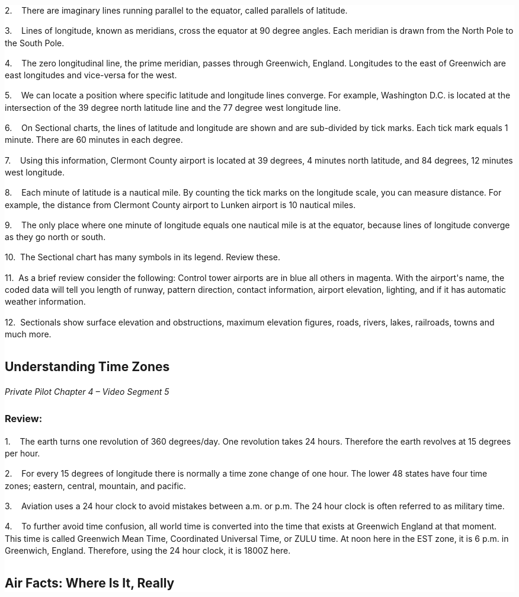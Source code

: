 2.    There are imaginary lines running parallel to the equator, called parallels of latitude.

3.    Lines of longitude, known as meridians, cross the equator at 90 degree angles. Each meridian is drawn from the North Pole to the South Pole.

4.    The zero longitudinal line, the prime meridian, passes through Greenwich, England. Longitudes to the east of Greenwich are east longitudes and vice-versa for the west.

5.    We can locate a position where specific latitude and longitude lines converge. For example, Washington D.C. is located at the intersection of the 39 degree north latitude line and the 77 degree west longitude line.

6.    On Sectional charts, the lines of latitude and longitude are shown and are sub-divided by tick marks. Each tick mark equals 1 minute. There are 60 minutes in each degree.

7.    Using this information, Clermont County airport is located at 39 degrees, 4 minutes north latitude, and 84 degrees, 12 minutes west longitude.

8.    Each minute of latitude is a nautical mile. By counting the tick marks on the longitude scale, you can measure distance. For example, the distance from Clermont County airport to Lunken airport is 10 nautical miles.

9.    The only place where one minute of longitude equals one nautical mile is at the equator, because lines of longitude converge as they go north or south.

10.  The Sectional chart has many symbols in its legend. Review these.

11.  As a brief review consider the following: Control tower airports are in blue all others in magenta. With the airport's name, the coded data will tell you length of runway, pattern direction, contact information, airport elevation, lighting, and if it has automatic weather information.

12.  Sectionals show surface elevation and obstructions, maximum elevation figures, roads, rivers, lakes, railroads, towns and much more.

  

## Understanding Time Zones

_Private Pilot Chapter 4 – Video Segment 5_

### Review:

1.    The earth turns one revolution of 360 degrees/day. One revolution takes 24 hours. Therefore the earth revolves at 15 degrees per hour.

2.    For every 15 degrees of longitude there is normally a time zone change of one hour. The lower 48 states have four time zones; eastern, central, mountain, and pacific.

3.    Aviation uses a 24 hour clock to avoid mistakes between a.m. or p.m. The 24 hour clock is often referred to as military time.

4.    To further avoid time confusion, all world time is converted into the time that exists at Greenwich England at that moment. This time is called Greenwich Mean Time, Coordinated Universal Time, or ZULU time. At noon here in the EST zone, it is 6 p.m. in Greenwich, England. Therefore, using the 24 hour clock, it is 1800Z here.

  

## Air Facts: Where Is It, Really
